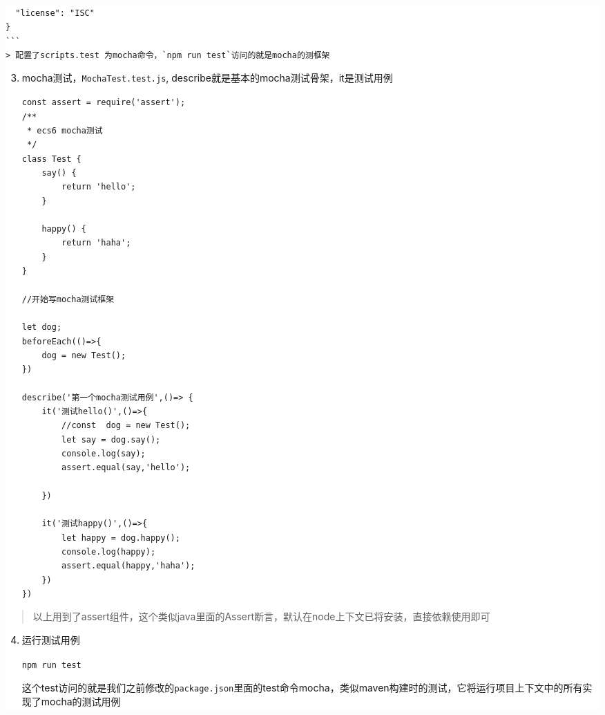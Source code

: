       "license": "ISC"
    }
    ```
    > 配置了scripts.test 为mocha命令，`npm run test`访问的就是mocha的测框架
3. mocha测试，`MochaTest.test.js`, describe就是基本的mocha测试骨架，it是测试用例

    ```
    const assert = require('assert');
    /**
     * ecs6 mocha测试
     */
    class Test {
        say() {
            return 'hello';
        }
    
        happy() {
            return 'haha';
        }
    }
    
    //开始写mocha测试框架
    
    let dog;
    beforeEach(()=>{
        dog = new Test();
    })
    
    describe('第一个mocha测试用例',()=> {
        it('测试hello()',()=>{
            //const  dog = new Test();
            let say = dog.say();
            console.log(say);
            assert.equal(say,'hello');
    
        })
    
        it('测试happy()',()=>{
            let happy = dog.happy();
            console.log(happy);
            assert.equal(happy,'haha');
        })
    })
    ```
> 以上用到了assert组件，这个类似java里面的Assert断言，默认在node上下文已将安装，直接依赖使用即可

4. 运行测试用例
    ```
    npm run test
    ```
    这个test访问的就是我们之前修改的`package.json`里面的test命令mocha，类似maven构建时的测试，它将运行项目上下文中的所有实现了mocha的测试用例